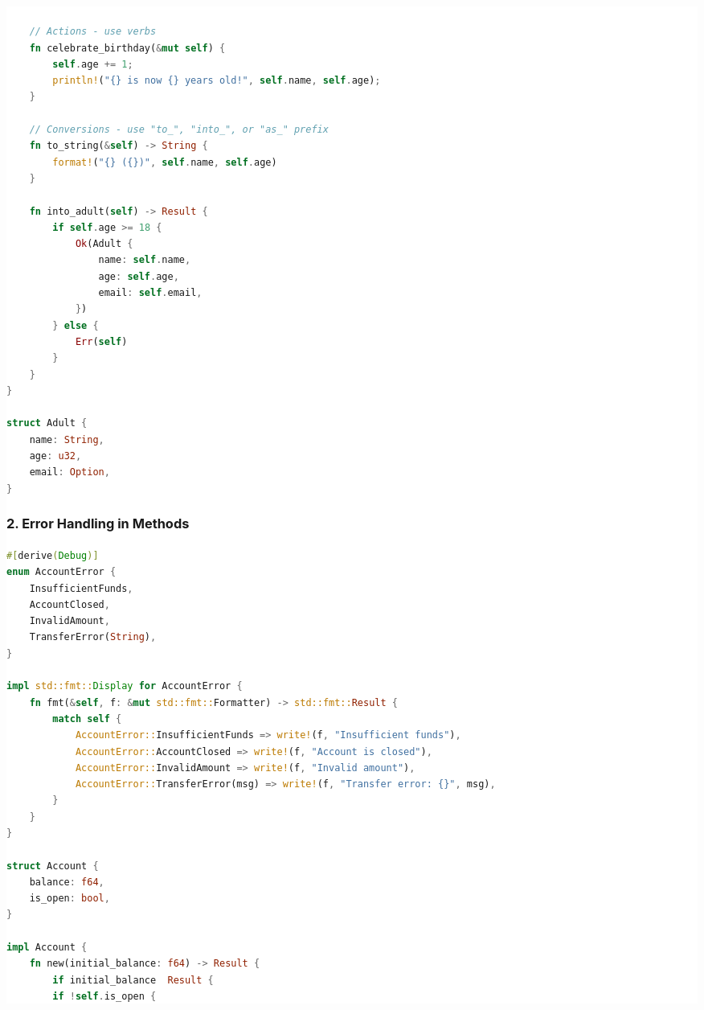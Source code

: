 ```rust

    // Actions - use verbs
    fn celebrate_birthday(&mut self) {
        self.age += 1;
        println!("{} is now {} years old!", self.name, self.age);
    }

    // Conversions - use "to_", "into_", or "as_" prefix
    fn to_string(&self) -> String {
        format!("{} ({})", self.name, self.age)
    }

    fn into_adult(self) -> Result {
        if self.age >= 18 {
            Ok(Adult {
                name: self.name,
                age: self.age,
                email: self.email,
            })
        } else {
            Err(self)
        }
    }
}

struct Adult {
    name: String,
    age: u32,
    email: Option,
}
```

### 2. Error Handling in Methods

```rust
#[derive(Debug)]
enum AccountError {
    InsufficientFunds,
    AccountClosed,
    InvalidAmount,
    TransferError(String),
}

impl std::fmt::Display for AccountError {
    fn fmt(&self, f: &mut std::fmt::Formatter) -> std::fmt::Result {
        match self {
            AccountError::InsufficientFunds => write!(f, "Insufficient funds"),
            AccountError::AccountClosed => write!(f, "Account is closed"),
            AccountError::InvalidAmount => write!(f, "Invalid amount"),
            AccountError::TransferError(msg) => write!(f, "Transfer error: {}", msg),
        }
    }
}

struct Account {
    balance: f64,
    is_open: bool,
}

impl Account {
    fn new(initial_balance: f64) -> Result {
        if initial_balance  Result {
        if !self.is_open {
```